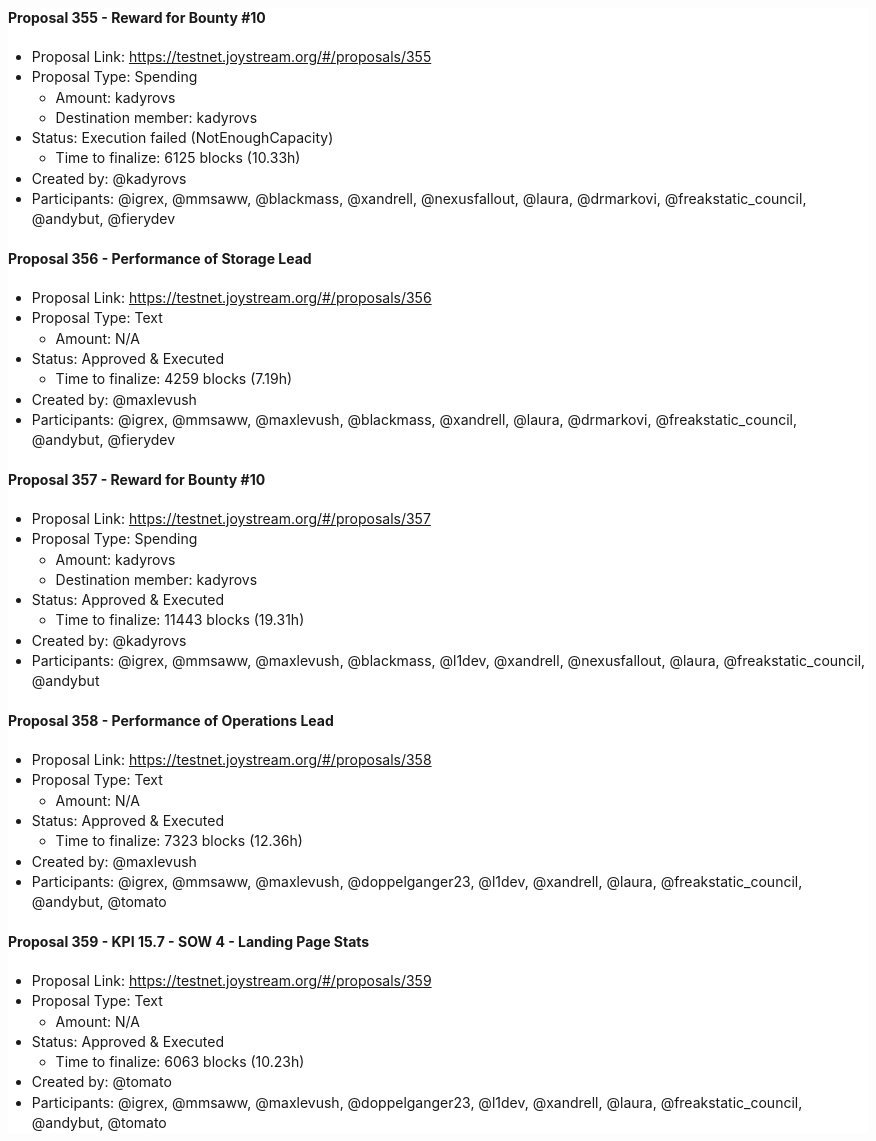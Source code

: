 #### Proposal 355 - Reward for Bounty #10
- Proposal Link: https://testnet.joystream.org/#/proposals/355
- Proposal Type: Spending
	- Amount: kadyrovs
	- Destination member: kadyrovs
- Status: Execution failed (NotEnoughCapacity)
	- Time to finalize: 6125 blocks (10.33h)
- Created by: @kadyrovs
- Participants: @igrex, @mmsaww, @blackmass, @xandrell, @nexusfallout, @laura, @drmarkovi, @freakstatic_council, @andybut, @fierydev

#### Proposal 356 - Performance of Storage Lead
- Proposal Link: https://testnet.joystream.org/#/proposals/356
- Proposal Type: Text
	- Amount: N/A
- Status: Approved & Executed
	- Time to finalize: 4259 blocks (7.19h)
- Created by: @maxlevush
- Participants: @igrex, @mmsaww, @maxlevush, @blackmass, @xandrell, @laura, @drmarkovi, @freakstatic_council, @andybut, @fierydev

#### Proposal 357 - Reward for Bounty #10
- Proposal Link: https://testnet.joystream.org/#/proposals/357
- Proposal Type: Spending
	- Amount: kadyrovs
	- Destination member: kadyrovs
- Status: Approved & Executed
	- Time to finalize: 11443 blocks (19.31h)
- Created by: @kadyrovs
- Participants: @igrex, @mmsaww, @maxlevush, @blackmass, @l1dev, @xandrell, @nexusfallout, @laura, @freakstatic_council, @andybut

#### Proposal 358 - Performance of Operations Lead
- Proposal Link: https://testnet.joystream.org/#/proposals/358
- Proposal Type: Text
	- Amount: N/A
- Status: Approved & Executed
	- Time to finalize: 7323 blocks (12.36h)
- Created by: @maxlevush
- Participants: @igrex, @mmsaww, @maxlevush, @doppelganger23, @l1dev, @xandrell, @laura, @freakstatic_council, @andybut, @tomato

#### Proposal 359 - KPI 15.7 - SOW 4 - Landing Page Stats
- Proposal Link: https://testnet.joystream.org/#/proposals/359
- Proposal Type: Text
	- Amount: N/A
- Status: Approved & Executed
	- Time to finalize: 6063 blocks (10.23h)
- Created by: @tomato
- Participants: @igrex, @mmsaww, @maxlevush, @doppelganger23, @l1dev, @xandrell, @laura, @freakstatic_council, @andybut, @tomato
